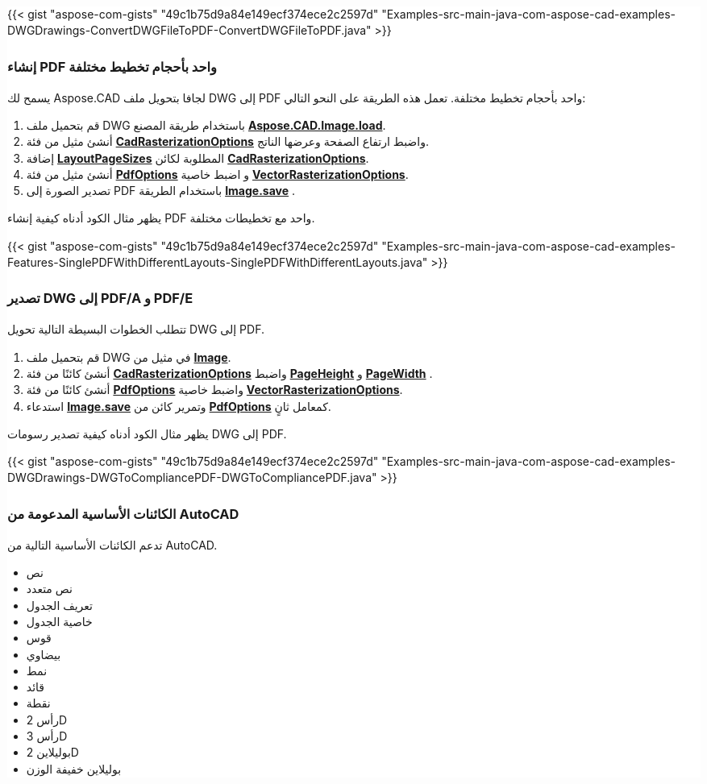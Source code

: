 {{< gist "aspose-com-gists" "49c1b75d9a84e149ecf374ece2c2597d" "Examples-src-main-java-com-aspose-cad-examples-DWGDrawings-ConvertDWGFileToPDF-ConvertDWGFileToPDF.java" >}}

### **إنشاء PDF واحد بأحجام تخطيط مختلفة**

يسمح لك Aspose.CAD لجافا بتحويل ملف DWG إلى PDF واحد بأحجام تخطيط مختلفة. تعمل هذه الطريقة على النحو التالي:

1. قم بتحميل ملف DWG باستخدام طريقة المصنع [**Aspose.CAD.Image.load**](https://reference.aspose.com/cad/java/com.aspose.cad/Image#load-java.io.InputStream-).
1. أنشئ مثيل من فئة [**CadRasterizationOptions**](https://reference.aspose.com/cad/java/com.aspose.cad.imageoptions/CadRasterizationOptions) واضبط ارتفاع الصفحة وعرضها الناتج.
1. إضافة [**LayoutPageSizes**](https://reference.aspose.com/cad/java/com.aspose.cad.imageoptions/VectorRasterizationOptions#setLayoutPageSizes-com.aspose.ms.System.Collections.Generic.Dictionary-) المطلوبة لكائن [**CadRasterizationOptions**](https://reference.aspose.com/cad/java/com.aspose.cad.imageoptions/CadRasterizationOptions).
1. أنشئ مثيل من فئة [**PdfOptions**](https://reference.aspose.com/cad/java/com.aspose.cad.imageoptions/PdfOptions) و اضبط خاصية [**VectorRasterizationOptions**](https://reference.aspose.com/cad/java/com.aspose.cad.imageoptions/VectorRasterizationOptions).
1. تصدير الصورة إلى PDF باستخدام الطريقة [**Image.save**](https://reference.aspose.com/cad/java/com.aspose.cad/Image#save--) .

يظهر مثال الكود أدناه كيفية إنشاء PDF واحد مع تخطيطات مختلفة.

{{< gist "aspose-com-gists" "49c1b75d9a84e149ecf374ece2c2597d" "Examples-src-main-java-com-aspose-cad-examples-Features-SinglePDFWithDifferentLayouts-SinglePDFWithDifferentLayouts.java" >}}

### **تصدير DWG إلى PDF/A و PDF/E**

تتطلب الخطوات البسيطة التالية تحويل DWG إلى PDF.

1. قم بتحميل ملف DWG في مثيل من [**Image**](https://reference.aspose.com/cad/java/com.aspose.cad/Image).
1. أنشئ كائنًا من فئة [**CadRasterizationOptions**](https://reference.aspose.com/cad/java/com.aspose.cad.imageoptions/CadRasterizationOptions) واضبط [**PageHeight**](https://reference.aspose.com/cad/java/com.aspose.cad.imageoptions/VectorRasterizationOptions#setPageHeight-float-) و [**PageWidth**](https://reference.aspose.com/cad/java/com.aspose.cad.imageoptions/VectorRasterizationOptions#setPageWidth-float-) .
1. أنشئ كائنًا من فئة [**PdfOptions**](https://reference.aspose.com/cad/java/com.aspose.cad.imageoptions/PdfOptions) واضبط خاصية [**VectorRasterizationOptions**](https://reference.aspose.com/cad/java/com.aspose.cad.imageoptions/VectorRasterizationOptions).
1. استدعاء [**Image.save**](https://reference.aspose.com/cad/java/com.aspose.cad/Image#save--) وتمرير كائن من [**PdfOptions**](https://reference.aspose.com/cad/java/com.aspose.cad.imageoptions/PdfOptions) كمعامل ثانٍ.

يظهر مثال الكود أدناه كيفية تصدير رسومات DWG إلى PDF.

{{< gist "aspose-com-gists" "49c1b75d9a84e149ecf374ece2c2597d" "Examples-src-main-java-com-aspose-cad-examples-DWGDrawings-DWGToCompliancePDF-DWGToCompliancePDF.java" >}}

### **الكائنات الأساسية المدعومة من AutoCAD**

تدعم الكائنات الأساسية التالية من AutoCAD.

- نص
- نص متعدد
- تعريف الجدول
- خاصية الجدول
- قوس
- بيضاوي
- نمط
- قائد
- نقطة
- رأس 2D
- رأس 3D
- بوليلاين 2D
- بوليلاين خفيفة الوزن